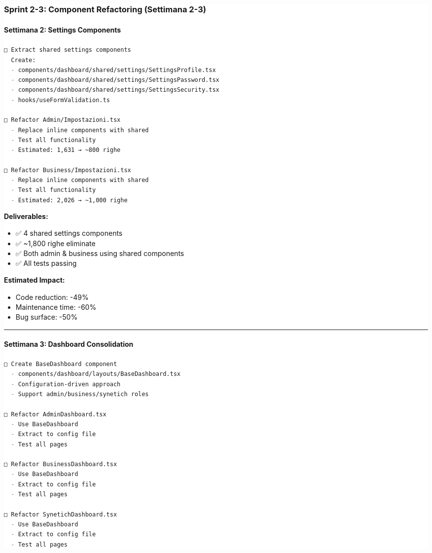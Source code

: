 
### Sprint 2-3: Component Refactoring (Settimana 2-3)

#### Settimana 2: Settings Components
```markdown
□ Extract shared settings components
  Create:
  - components/dashboard/shared/settings/SettingsProfile.tsx
  - components/dashboard/shared/settings/SettingsPassword.tsx
  - components/dashboard/shared/settings/SettingsSecurity.tsx
  - hooks/useFormValidation.ts

□ Refactor Admin/Impostazioni.tsx
  - Replace inline components with shared
  - Test all functionality
  - Estimated: 1,631 → ~800 righe

□ Refactor Business/Impostazioni.tsx
  - Replace inline components with shared
  - Test all functionality
  - Estimated: 2,026 → ~1,000 righe
```

**Deliverables:**
- ✅ 4 shared settings components
- ✅ ~1,800 righe eliminate
- ✅ Both admin & business using shared components
- ✅ All tests passing

**Estimated Impact:**
- Code reduction: -49%
- Maintenance time: -60%
- Bug surface: -50%

---

#### Settimana 3: Dashboard Consolidation
```markdown
□ Create BaseDashboard component
  - components/dashboard/layouts/BaseDashboard.tsx
  - Configuration-driven approach
  - Support admin/business/synetich roles

□ Refactor AdminDashboard.tsx
  - Use BaseDashboard
  - Extract to config file
  - Test all pages

□ Refactor BusinessDashboard.tsx
  - Use BaseDashboard
  - Extract to config file
  - Test all pages

□ Refactor SynetichDashboard.tsx
  - Use BaseDashboard
  - Extract to config file
  - Test all pages
```
